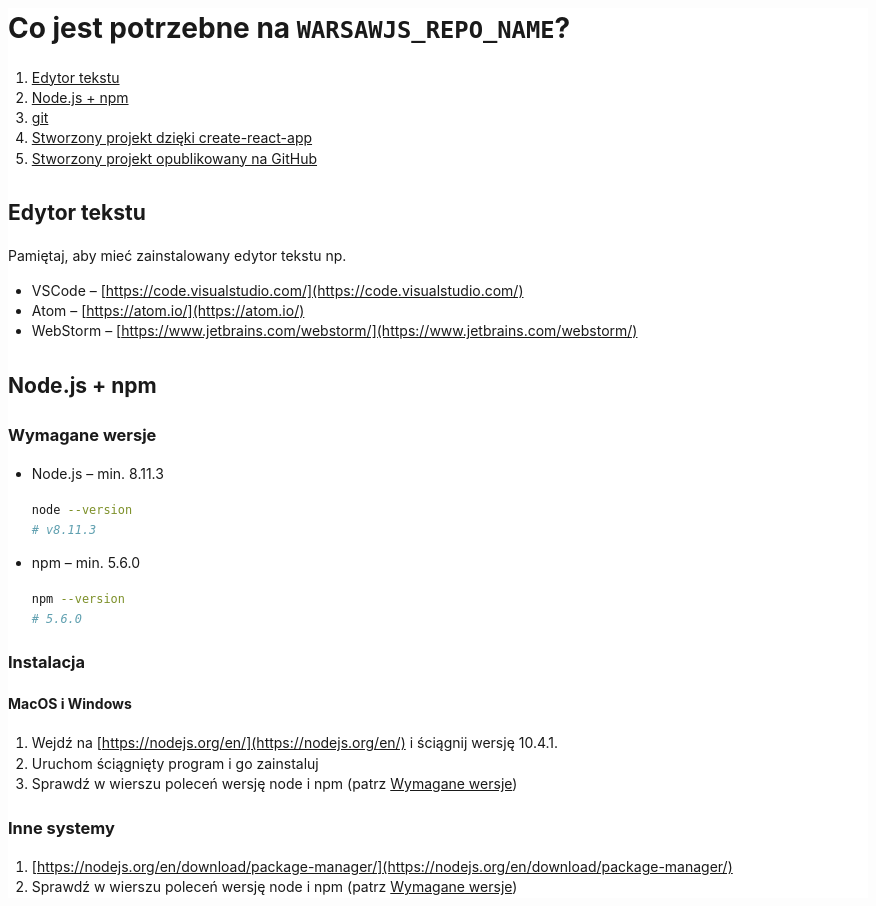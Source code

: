 <link rel="shortcut icon" href="./favicon.ico" type="image/x-icon"/>

# Co jest potrzebne na `WARSAWJS_REPO_NAME`?

1. [Edytor tekstu](#edytor-tekstu)
2. [Node.js + npm](#nodejs--npm)
3. [git](#git)
4. [Stworzony projekt dzięki create-react-app](#create-react-app)
5. [Stworzony projekt opublikowany na GitHub](#opublikuj-projekt-na-github)

## Edytor tekstu

Pamiętaj, aby mieć zainstalowany edytor tekstu np.

* VSCode – [https://code.visualstudio.com/](https://code.visualstudio.com/)
* Atom – [https://atom.io/](https://atom.io/)
* WebStorm – [https://www.jetbrains.com/webstorm/](https://www.jetbrains.com/webstorm/)

## Node.js + npm

### Wymagane wersje

* Node.js – min. 8.11.3

    ```bash
    node --version
    # v8.11.3
    ```

* npm – min. 5.6.0

    ```bash
    npm --version
    # 5.6.0
    ```

### Instalacja

#### MacOS i Windows

1. Wejdź na [https://nodejs.org/en/](https://nodejs.org/en/) i ściągnij wersję 10.4.1.
2. Uruchom ściągnięty program i go zainstaluj
3. Sprawdź w wierszu poleceń wersję node i npm (patrz [Wymagane wersje](#wymagane-wersje))

### Inne systemy

1. [https://nodejs.org/en/download/package-manager/](https://nodejs.org/en/download/package-manager/)
2. Sprawdź w wierszu poleceń wersję node i npm (patrz [Wymagane wersje](#wymagane-wersje))
